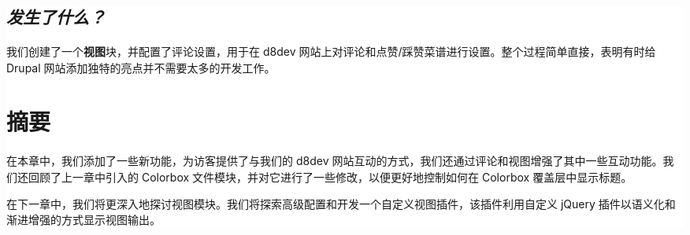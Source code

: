 ## *发生了什么？*

我们创建了一个**视图**块，并配置了评论设置，用于在 d8dev 网站上对评论和点赞/踩赞菜谱进行设置。整个过程简单直接，表明有时给 Drupal 网站添加独特的亮点并不需要太多的开发工作。

# 摘要

在本章中，我们添加了一些新功能，为访客提供了与我们的 d8dev 网站互动的方式，我们还通过评论和视图增强了其中一些互动功能。我们还回顾了上一章中引入的 Colorbox 文件模块，并对它进行了一些修改，以便更好地控制如何在 Colorbox 覆盖层中显示标题。

在下一章中，我们将更深入地探讨视图模块。我们将探索高级配置和开发一个自定义视图插件，该插件利用自定义 jQuery 插件以语义化和渐进增强的方式显示视图输出。
